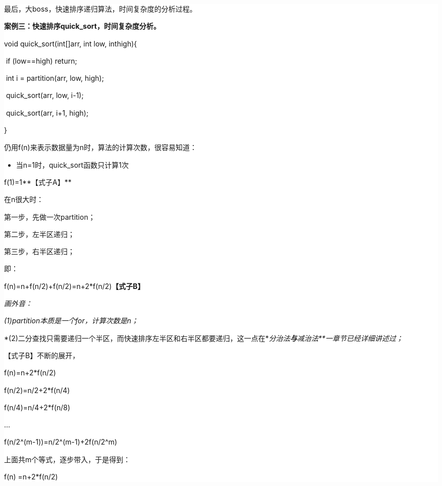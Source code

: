  

最后，大boss，快速排序递归算法，时间复杂度的分析过程。

 

**案例三：快速排序quick_sort，时间复杂度分析。**



void quick_sort(int[]arr, int low, inthigh){

​         if (low==high) return;

​         int i = partition(arr, low, high);

​         quick_sort(arr, low, i-1);

​         quick_sort(arr, i+1, high);

}

 

仍用f(n)来表示数据量为n时，算法的计算次数，很容易知道：

- 当n=1时，quick_sort函数只计算1次

f(1)=1**【式子A】**

 

在n很大时：

第一步，先做一次partition；

第二步，左半区递归；

第三步，右半区递归；

即：

f(n)=n+f(n/2)+f(n/2)=n+2*f(n/2)**【式子B】**

*画外音：*

*(1)partition本质是一个for，计算次数是n；*

*(2)二分查找只需要递归一个半区，而快速排序左半区和右半区都要递归，这一点在\**分治法**与**减治法**一章节已经详细讲述过；*

 

【式子B】不断的展开，

f(n)=n+2*f(n/2)

f(n/2)=n/2+2*f(n/4)

f(n/4)=n/4+2*f(n/8)

…

f(n/2^(m-1))=n/2^(m-1)+2f(n/2^m)

 

上面共m个等式，逐步带入，于是得到：

f(n)	=n+2*f(n/2)
